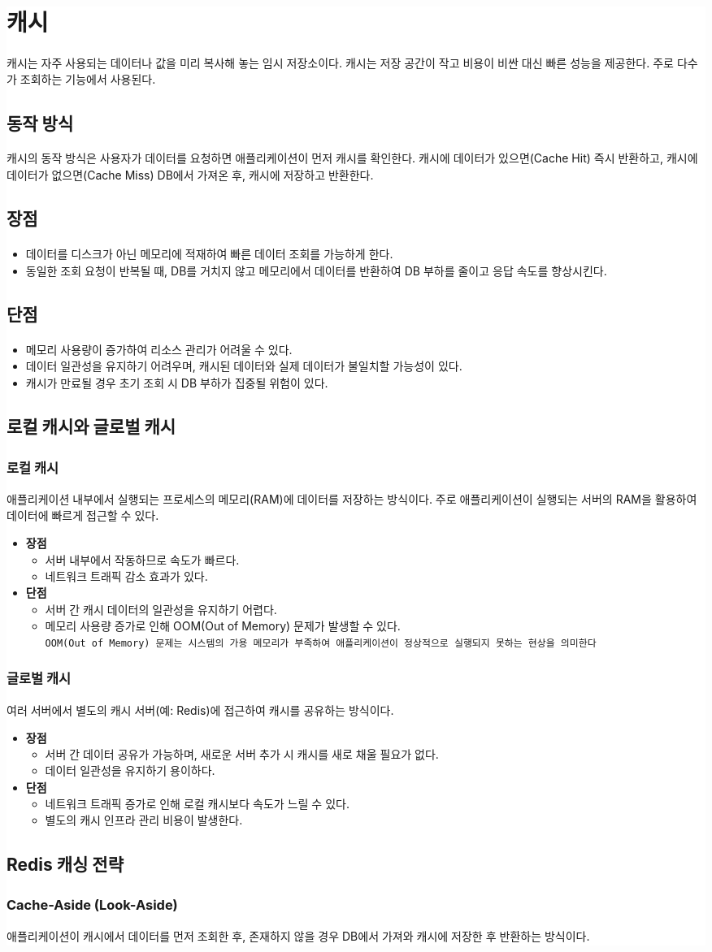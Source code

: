 # 캐시
캐시는 자주 사용되는 데이터나 값을 미리 복사해 놓는 임시 저장소이다. 
캐시는 저장 공간이 작고 비용이 비싼 대신 빠른 성능을 제공한다. 
주로 다수가 조회하는 기능에서 사용된다.

## 동작 방식
캐시의 동작 방식은 사용자가 데이터를 요청하면 애플리케이션이 먼저 캐시를 확인한다.
캐시에 데이터가 있으면(Cache Hit) 즉시 반환하고, 캐시에 데이터가 없으면(Cache Miss) DB에서 가져온 후, 캐시에 저장하고 반환한다.

## 장점
- 데이터를 디스크가 아닌 메모리에 적재하여 빠른 데이터 조회를 가능하게 한다.
- 동일한 조회 요청이 반복될 때, DB를 거치지 않고 메모리에서 데이터를 반환하여 DB 부하를 줄이고 응답 속도를 향상시킨다.
## 단점
- 메모리 사용량이 증가하여 리소스 관리가 어려울 수 있다.
- 데이터 일관성을 유지하기 어려우며, 캐시된 데이터와 실제 데이터가 불일치할 가능성이 있다.
- 캐시가 만료될 경우 초기 조회 시 DB 부하가 집중될 위험이 있다.

## 로컬 캐시와 글로벌 캐시

### 로컬 캐시
애플리케이션 내부에서 실행되는 프로세스의 메모리(RAM)에 데이터를 저장하는 방식이다. 
주로 애플리케이션이 실행되는 서버의 RAM을 활용하여 데이터에 빠르게 접근할 수 있다.</br>

- **장점**
    - 서버 내부에서 작동하므로 속도가 빠르다.
    - 네트워크 트래픽 감소 효과가 있다.
- **단점**
    - 서버 간 캐시 데이터의 일관성을 유지하기 어렵다.
    - 메모리 사용량 증가로 인해 OOM(Out of Memory) 문제가 발생할 수 있다.<br>
`OOM(Out of Memory) 문제는 시스템의 가용 메모리가 부족하여 애플리케이션이 정상적으로 실행되지 못하는 현상을 의미한다`

### 글로벌 캐시
여러 서버에서 별도의 캐시 서버(예: Redis)에 접근하여 캐시를 공유하는 방식이다.

- **장점**
    - 서버 간 데이터 공유가 가능하며, 새로운 서버 추가 시 캐시를 새로 채울 필요가 없다.
    - 데이터 일관성을 유지하기 용이하다.
- **단점**
    - 네트워크 트래픽 증가로 인해 로컬 캐시보다 속도가 느릴 수 있다.
    - 별도의 캐시 인프라 관리 비용이 발생한다.

## Redis 캐싱 전략

### Cache-Aside (Look-Aside)
애플리케이션이 캐시에서 데이터를 먼저 조회한 후, 존재하지 않을 경우 DB에서 가져와 캐시에 저장한 후 반환하는 방식이다.
